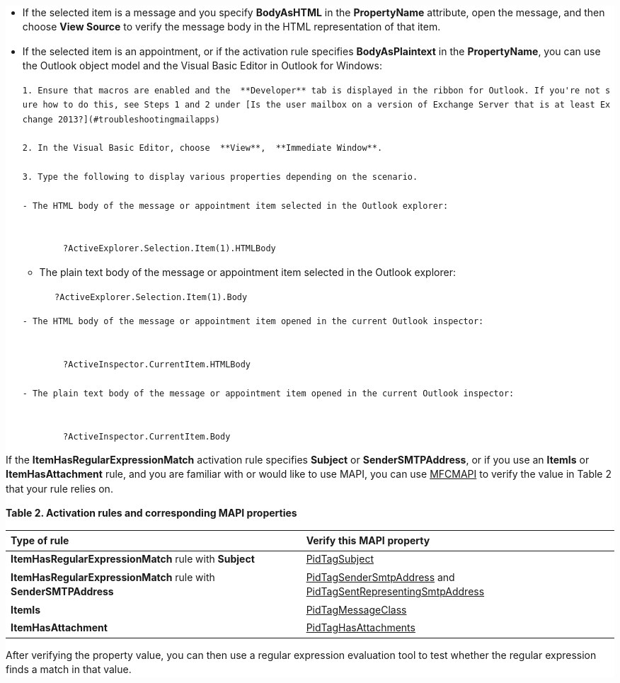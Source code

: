 
- If the selected item is a message and you specify  **BodyAsHTML** in the **PropertyName** attribute, open the message, and then choose **View Source** to verify the message body in the HTML representation of that item.
    
- If the selected item is an appointment, or if the activation rule specifies  **BodyAsPlaintext** in the **PropertyName**, you can use the Outlook object model and the Visual Basic Editor in Outlook for Windows:
    
      1. Ensure that macros are enabled and the  **Developer** tab is displayed in the ribbon for Outlook. If you're not sure how to do this, see Steps 1 and 2 under [Is the user mailbox on a version of Exchange Server that is at least Exchange 2013?](#troubleshootingmailapps)
    
      2. In the Visual Basic Editor, choose  **View**,  **Immediate Window**.
    
      3. Type the following to display various properties depending on the scenario. 
    
      - The HTML body of the message or appointment item selected in the Outlook explorer:
    
            
              ?ActiveExplorer.Selection.Item(1).HTMLBody
        


     - The plain text body of the message or appointment item selected in the Outlook explorer:
    
            
              ?ActiveExplorer.Selection.Item(1).Body
            


      - The HTML body of the message or appointment item opened in the current Outlook inspector:
    
            
              ?ActiveInspector.CurrentItem.HTMLBody
        
      - The plain text body of the message or appointment item opened in the current Outlook inspector:
    
            
              ?ActiveInspector.CurrentItem.Body
            

If the  **ItemHasRegularExpressionMatch** activation rule specifies **Subject** or **SenderSMTPAddress**, or if you use an  **ItemIs** or **ItemHasAttachment** rule, and you are familiar with or would like to use MAPI, you can use [MFCMAPI](http://mfcmapi.codeplex.com/) to verify the value in Table 2 that your rule relies on.


**Table 2. Activation rules and corresponding MAPI properties**


|**Type of rule**|**Verify this MAPI property**|
|:-----|:-----|
|**ItemHasRegularExpressionMatch** rule with **Subject**|[PidTagSubject](http://msdn.microsoft.com/en-us/library/aa7ba4d9-c5e0-4ce7-a34e-65f675223bc9%28Office.15%29.aspx)|
|**ItemHasRegularExpressionMatch** rule with **SenderSMTPAddress**|[PidTagSenderSmtpAddress](http://msdn.microsoft.com/en-us/library/321cde5a-05db-498b-a9b8-cb54c8a14e34%28Office.15%29.aspx) and [PidTagSentRepresentingSmtpAddress](http://msdn.microsoft.com/en-us/library/5ed122a2-0967-4de3-a2ee-69f81ae77b16%28Office.15%29.aspx)|
|**ItemIs**|[PidTagMessageClass](http://msdn.microsoft.com/en-us/library/1e704023-1992-4b43-857e-0a7da7bc8e87%28Office.15%29.aspx)|
|**ItemHasAttachment**|[PidTagHasAttachments](http://msdn.microsoft.com/en-us/library/fd236d74-2868-46a8-bb3d-17f8365931b6%28Office.15%29.aspx)|
After verifying the property value, you can then use a regular expression evaluation tool to test whether the regular expression finds a match in that value.

